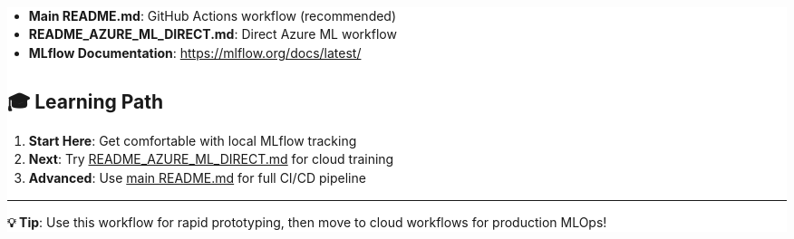 - **Main README.md**: GitHub Actions workflow (recommended)
- **README_AZURE_ML_DIRECT.md**: Direct Azure ML workflow
- **MLflow Documentation**: https://mlflow.org/docs/latest/

## 🎓 Learning Path

1. **Start Here**: Get comfortable with local MLflow tracking
2. **Next**: Try [README_AZURE_ML_DIRECT.md](README_AZURE_ML_DIRECT.md) for cloud training
3. **Advanced**: Use [main README.md](README.md) for full CI/CD pipeline

---

**💡 Tip**: Use this workflow for rapid prototyping, then move to cloud workflows for production MLOps!
